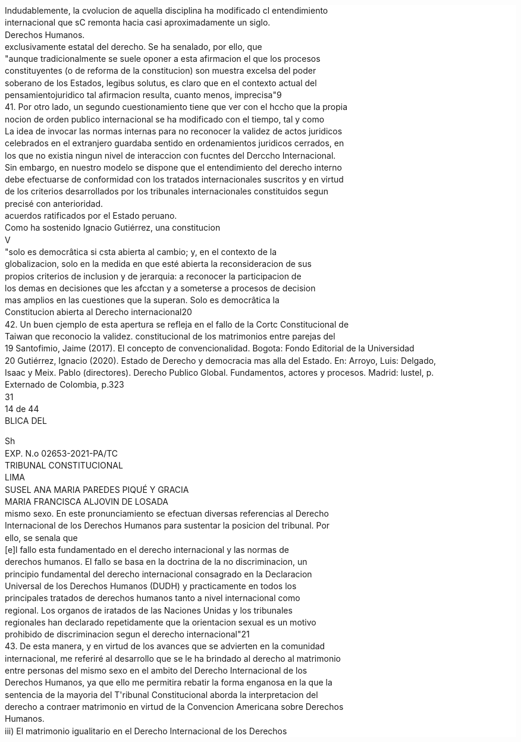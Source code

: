 Indudablemente, la cvolucion de aquella disciplina ha modificado cl entendimiento  
internacional que sC remonta hacia casi aproximadamente un siglo.  
Derechos Humanos.  
exclusivamente estatal del derecho. Se ha senalado, por ello, que  
"aunque tradicionalmente se suele oponer a esta afirmacion el que los procesos  
constituyentes (o de reforma de la constitucion) son muestra excelsa del poder  
soberano de los Estados, legibus solutus, es claro que en el contexto actual del  
pensamientojuridico tal afirmacion resulta, cuanto menos, imprecisa"9  
41. Por otro lado, un segundo cuestionamiento tiene que ver con el hccho que la propia  
nocion de orden publico internacional se ha modificado con el tiempo, tal y como  
La idea de invocar las normas internas para no reconocer la validez de actos juridicos  
celebrados en el extranjero guardaba sentido en ordenamientos juridicos cerrados, en  
los que no existia ningun nivel de interaccion con fucntes del Derccho Internacional.  
Sin embargo, en nuestro modelo se dispone que el entendimiento del derecho interno  
debe efectuarse de conformidad con los tratados internacionales suscritos y en virtud  
de los criterios desarrollados por los tribunales internacionales constituidos segun  
precisé con anterioridad.  
acuerdos ratificados por el Estado peruano.  
Como ha sostenido Ignacio Gutiérrez, una constitucion  
V  
"solo es democrâtica si csta abierta al cambio; y, en el contexto de la  
globalizacion, solo en la medida en que esté abierta la reconsideracion de sus  
propios criterios de inclusion y de jerarquia: a reconocer la participacion de  
los demas en decisiones que les afcctan y a someterse a procesos de decision  
mas amplios en las cuestiones que la superan. Solo es democrâtica la  
Constitucion abierta al Derecho internacional20  
42. Un buen cjemplo de esta apertura se refleja en el fallo de la Cortc Constitucional de  
Taiwan que reconocio la validez. constitucional de los matrimonios entre parejas del  
19 Santofimio, Jaime (2017). El concepto de convencionalidad. Bogota: Fondo Editorial de la Universidad  
20 Gutiérrez, Ignacio (2020). Estado de Derecho y democracia mas alla del Estado. En: Arroyo, Luis: Delgado,  
Isaac y Meix. Pablo (directores). Derecho Publico Global. Fundamentos, actores y procesos. Madrid: lustel, p.  
Externado de Colombia, p.323  
31  
14 de 44  
BLICA DEL  
  
Sh  
EXP. N.o 02653-2021-PA/TC  
TRIBUNAL CONSTITUCIONAL  
LIMA  
SUSEL ANA MARIA PAREDES PIQUÉ Y GRACIA  
MARIA FRANCISCA ALJOVIN DE LOSADA  
mismo sexo. En este pronunciamiento se efectuan diversas referencias al Derecho  
Internacional de los Derechos Humanos para sustentar la posicion del tribunal. Por  
ello, se senala que  
[e]l fallo esta fundamentado en el derecho internacional y las normas de  
derechos humanos. El fallo se basa en la doctrina de la no discriminacion, un  
principio fundamental del derecho internacional consagrado en la Declaracion  
Universal de los Derechos Humanos (DUDH) y practicamente en todos los  
principales tratados de derechos humanos tanto a nivel internacional como  
regional. Los organos de iratados de las Naciones Unidas y los tribunales  
regionales han declarado repetidamente que la orientacion sexual es un motivo  
prohibido de discriminacion segun el derecho internacional"21  
43. De esta manera, y en virtud de los avances que se advierten en la comunidad  
internacional, me referiré al desarrollo que se le ha brindado al derecho al matrimonio  
entre personas del mismo sexo en el ambito del Derecho Internacional de los  
Derechos Humanos, ya que ello me permitira rebatir la forma enganosa en la que la  
sentencia de la mayoria del T'ribunal Constitucional aborda la interpretacion del  
derecho a contraer matrimonio en virtud de la Convencion Americana sobre Derechos  
Humanos.  
iii) El matrimonio igualitario en el Derecho Internacional de los Derechos  